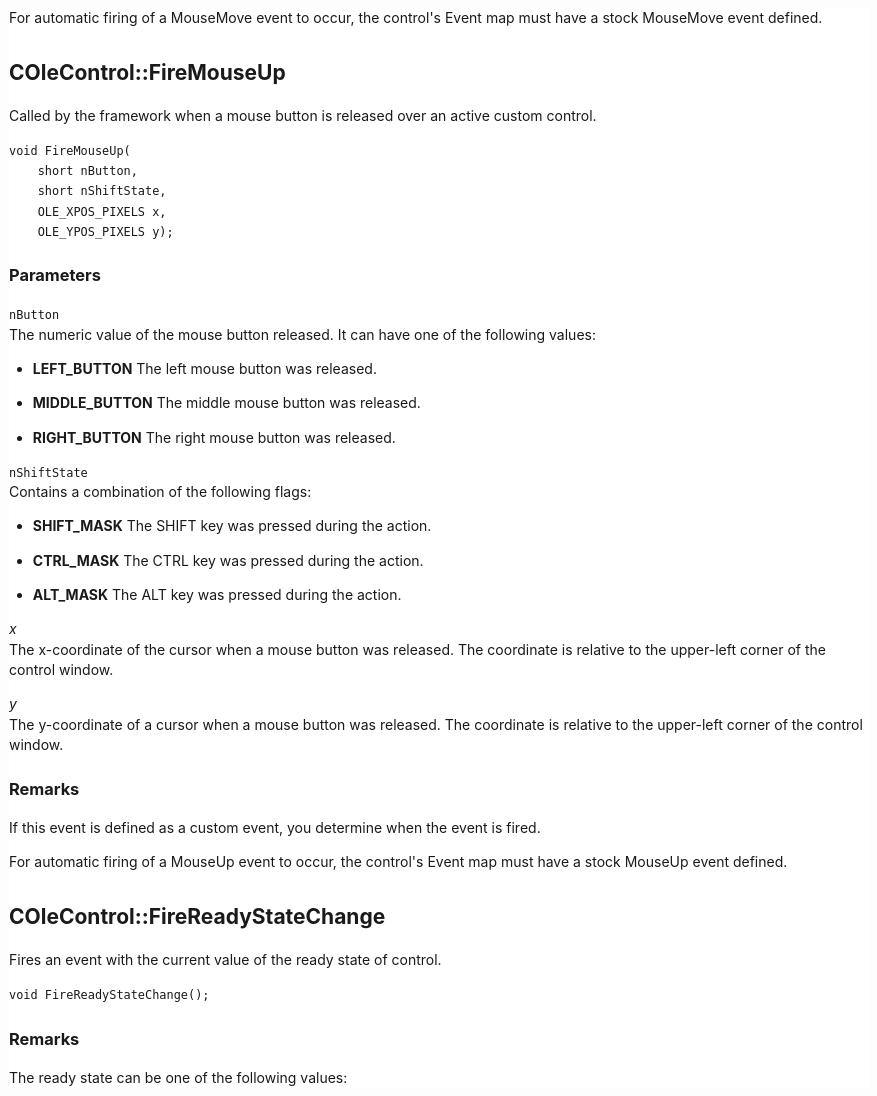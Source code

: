  For automatic firing of a MouseMove event to occur, the control's Event map must have a stock MouseMove event defined.  
  
##  <a name="firemouseup"></a>  COleControl::FireMouseUp  
 Called by the framework when a mouse button is released over an active custom control.  
  
```  
void FireMouseUp(
    short nButton,  
    short nShiftState,  
    OLE_XPOS_PIXELS x,  
    OLE_YPOS_PIXELS y);
```  
  
### Parameters  
 `nButton`  
 The numeric value of the mouse button released. It can have one of the following values:  
  
- **LEFT_BUTTON** The left mouse button was released.  
  
- **MIDDLE_BUTTON** The middle mouse button was released.  
  
- **RIGHT_BUTTON** The right mouse button was released.  
  
 `nShiftState`  
 Contains a combination of the following flags:  
  
- **SHIFT_MASK** The SHIFT key was pressed during the action.  
  
- **CTRL_MASK** The CTRL key was pressed during the action.  
  
- **ALT_MASK** The ALT key was pressed during the action.  
  
 *x*  
 The x-coordinate of the cursor when a mouse button was released. The coordinate is relative to the upper-left corner of the control window.  
  
 *y*  
 The y-coordinate of a cursor when a mouse button was released. The coordinate is relative to the upper-left corner of the control window.  
  
### Remarks  
 If this event is defined as a custom event, you determine when the event is fired.  
  
 For automatic firing of a MouseUp event to occur, the control's Event map must have a stock MouseUp event defined.  
  
##  <a name="firereadystatechange"></a>  COleControl::FireReadyStateChange  
 Fires an event with the current value of the ready state of control.  
  
```  
void FireReadyStateChange();
```  
  
### Remarks  
 The ready state can be one of the following values:  
  
